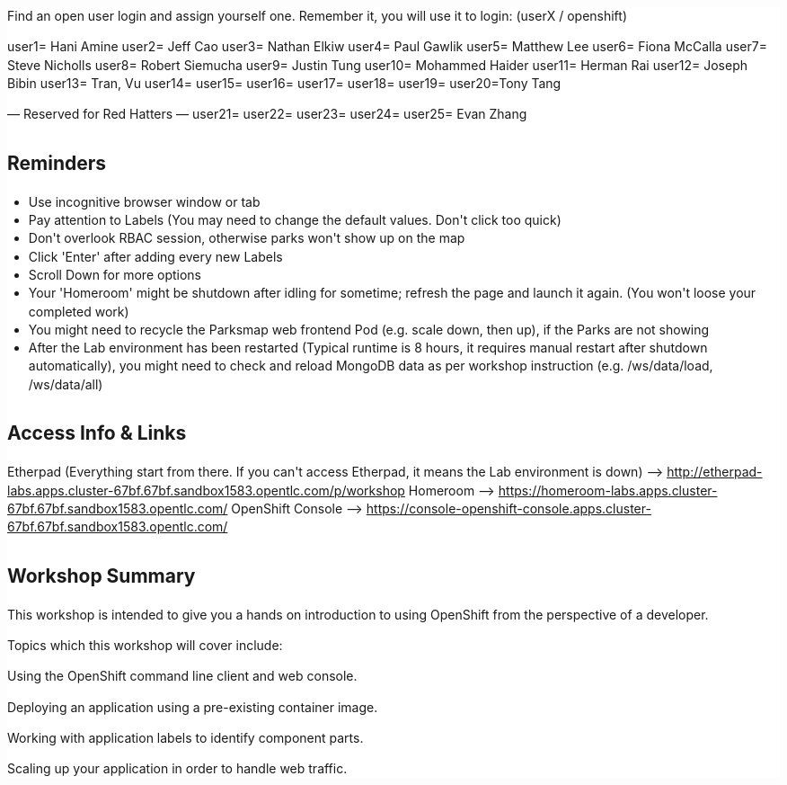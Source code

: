 Find an open user login and assign yourself one. Remember it, you will
use it to login: (userX / openshift)

user1= Hani Amine user2= Jeff Cao user3= Nathan Elkiw user4= Paul Gawlik
user5= Matthew Lee user6= Fiona McCalla user7= Steve Nicholls user8=
Robert Siemucha user9= Justin Tung user10= Mohammed Haider user11=
Herman Rai user12= Joseph Bibin user13= Tran, Vu user14= user15= user16=
user17= user18= user19= user20=Tony Tang

— Reserved for Red Hatters — user21= user22= user23= user24= user25=
Evan Zhang

## Reminders

- Use incognitive browser window or tab
- Pay attention to Labels (You may need to change the default values.
  Don't click too quick)
- Don't overlook RBAC session, otherwise parks won't show up on the map
- Click 'Enter' after adding every new Labels
- Scroll Down for more options
- Your 'Homeroom' might be shutdown after idling for sometime; refresh
  the page and launch it again. (You won't loose your completed work)
- You might need to recycle the Parksmap web frontend Pod (e.g. scale
  down, then up), if the Parks are not showing
- After the Lab environment has been restarted (Typical runtime is 8
  hours, it requires manual restart after shutdown automatically), you
  might need to check and reload MongoDB data as per workshop
  instruction (e.g. /ws/data/load, /ws/data/all)

## Access Info & Links

Etherpad (Everything start from there. If you can't access Etherpad, it
means the Lab environment is down) –\>
<http://etherpad-labs.apps.cluster-67bf.67bf.sandbox1583.opentlc.com/p/workshop>
Homeroom –\>
<https://homeroom-labs.apps.cluster-67bf.67bf.sandbox1583.opentlc.com/>
OpenShift Console –\>
<https://console-openshift-console.apps.cluster-67bf.67bf.sandbox1583.opentlc.com/>

## Workshop Summary

This workshop is intended to give you a hands on introduction to using
OpenShift from the perspective of a developer.

Topics which this workshop will cover include:

Using the OpenShift command line client and web console.

Deploying an application using a pre-existing container image.

Working with application labels to identify component parts.

Scaling up your application in order to handle web traffic.
